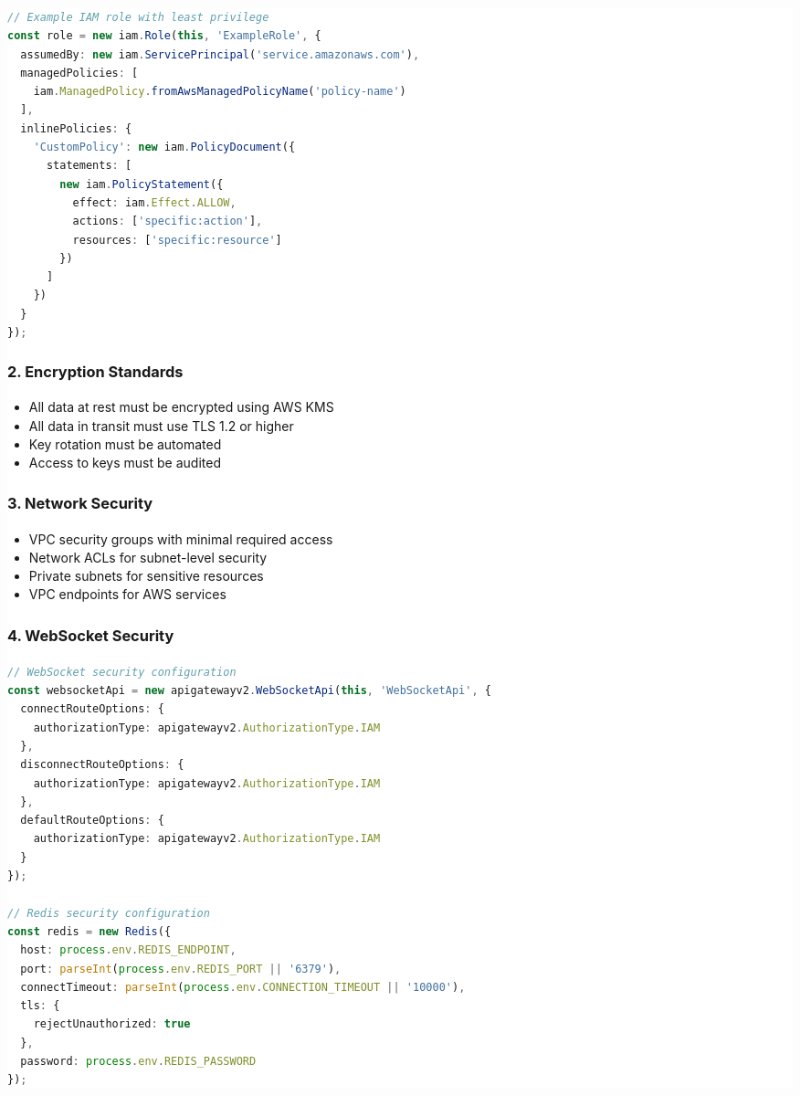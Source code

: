 ```typescript
// Example IAM role with least privilege
const role = new iam.Role(this, 'ExampleRole', {
  assumedBy: new iam.ServicePrincipal('service.amazonaws.com'),
  managedPolicies: [
    iam.ManagedPolicy.fromAwsManagedPolicyName('policy-name')
  ],
  inlinePolicies: {
    'CustomPolicy': new iam.PolicyDocument({
      statements: [
        new iam.PolicyStatement({
          effect: iam.Effect.ALLOW,
          actions: ['specific:action'],
          resources: ['specific:resource']
        })
      ]
    })
  }
});
```

### 2. Encryption Standards

- All data at rest must be encrypted using AWS KMS
- All data in transit must use TLS 1.2 or higher
- Key rotation must be automated
- Access to keys must be audited

### 3. Network Security

- VPC security groups with minimal required access
- Network ACLs for subnet-level security
- Private subnets for sensitive resources
- VPC endpoints for AWS services

### 4. WebSocket Security

```typescript
// WebSocket security configuration
const websocketApi = new apigatewayv2.WebSocketApi(this, 'WebSocketApi', {
  connectRouteOptions: {
    authorizationType: apigatewayv2.AuthorizationType.IAM
  },
  disconnectRouteOptions: {
    authorizationType: apigatewayv2.AuthorizationType.IAM
  },
  defaultRouteOptions: {
    authorizationType: apigatewayv2.AuthorizationType.IAM
  }
});

// Redis security configuration
const redis = new Redis({
  host: process.env.REDIS_ENDPOINT,
  port: parseInt(process.env.REDIS_PORT || '6379'),
  connectTimeout: parseInt(process.env.CONNECTION_TIMEOUT || '10000'),
  tls: {
    rejectUnauthorized: true
  },
  password: process.env.REDIS_PASSWORD
});
```

